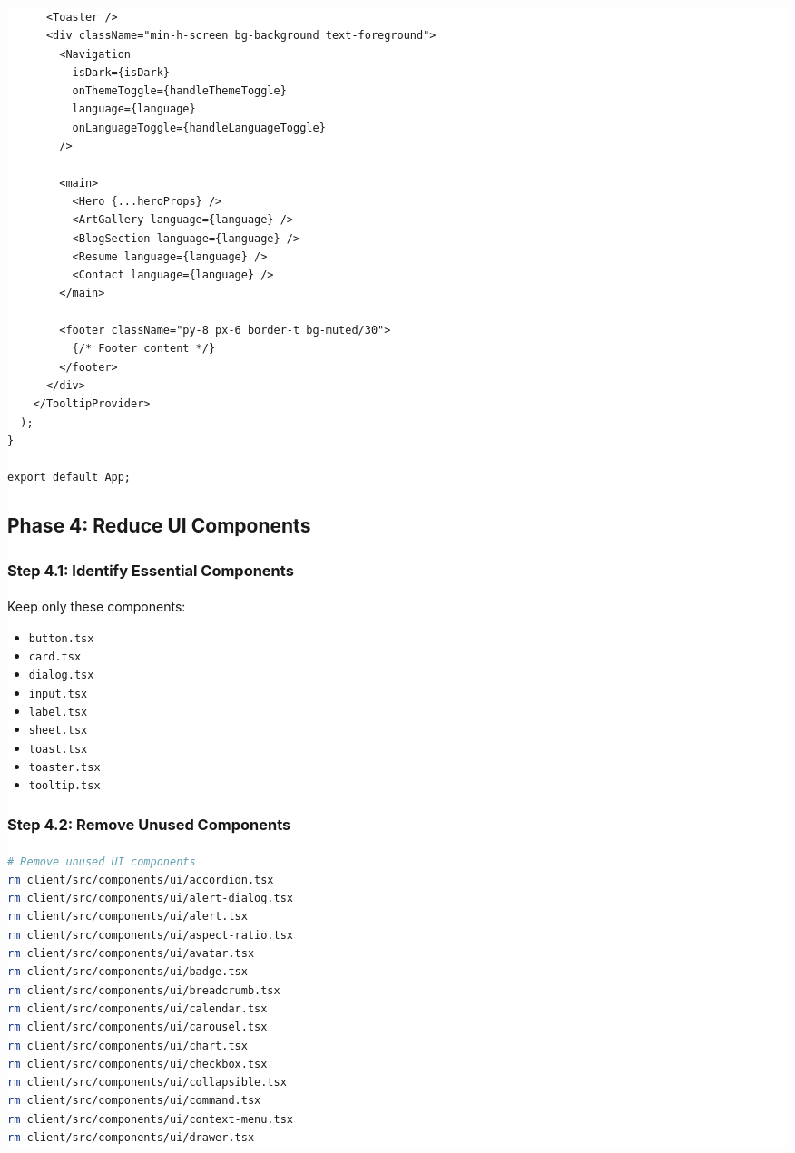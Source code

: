 ```tsx
      <Toaster />
      <div className="min-h-screen bg-background text-foreground">
        <Navigation
          isDark={isDark}
          onThemeToggle={handleThemeToggle}
          language={language}
          onLanguageToggle={handleLanguageToggle}
        />

        <main>
          <Hero {...heroProps} />
          <ArtGallery language={language} />
          <BlogSection language={language} />
          <Resume language={language} />
          <Contact language={language} />
        </main>

        <footer className="py-8 px-6 border-t bg-muted/30">
          {/* Footer content */}
        </footer>
      </div>
    </TooltipProvider>
  );
}

export default App;
```

## Phase 4: Reduce UI Components

### Step 4.1: Identify Essential Components

Keep only these components:

- `button.tsx`
- `card.tsx`
- `dialog.tsx`
- `input.tsx`
- `label.tsx`
- `sheet.tsx`
- `toast.tsx`
- `toaster.tsx`
- `tooltip.tsx`

### Step 4.2: Remove Unused Components

```bash
# Remove unused UI components
rm client/src/components/ui/accordion.tsx
rm client/src/components/ui/alert-dialog.tsx
rm client/src/components/ui/alert.tsx
rm client/src/components/ui/aspect-ratio.tsx
rm client/src/components/ui/avatar.tsx
rm client/src/components/ui/badge.tsx
rm client/src/components/ui/breadcrumb.tsx
rm client/src/components/ui/calendar.tsx
rm client/src/components/ui/carousel.tsx
rm client/src/components/ui/chart.tsx
rm client/src/components/ui/checkbox.tsx
rm client/src/components/ui/collapsible.tsx
rm client/src/components/ui/command.tsx
rm client/src/components/ui/context-menu.tsx
rm client/src/components/ui/drawer.tsx
```
